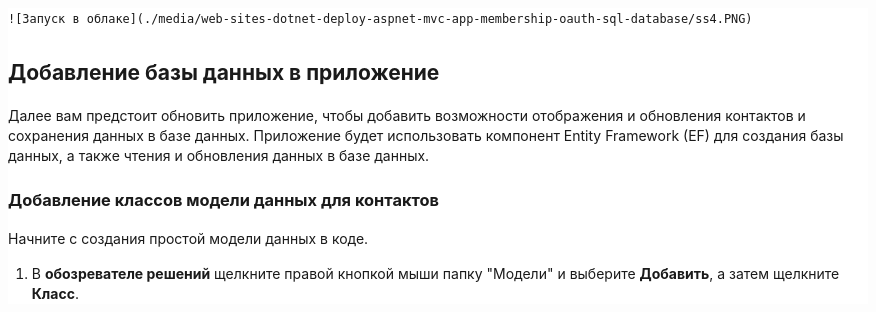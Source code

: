 	![Запуск в облаке](./media/web-sites-dotnet-deploy-aspnet-mvc-app-membership-oauth-sql-database/ss4.PNG)

## Добавление базы данных в приложение

Далее вам предстоит обновить приложение, чтобы добавить возможности отображения и обновления контактов и сохранения данных в базе данных. Приложение будет использовать компонент Entity Framework (EF) для создания базы данных, а также чтения и обновления данных в базе данных.

### Добавление классов модели данных для контактов

Начните с создания простой модели данных в коде.

1. В **обозревателе решений** щелкните правой кнопкой мыши папку "Модели" и выберите **Добавить**, а затем щелкните **Класс**.
